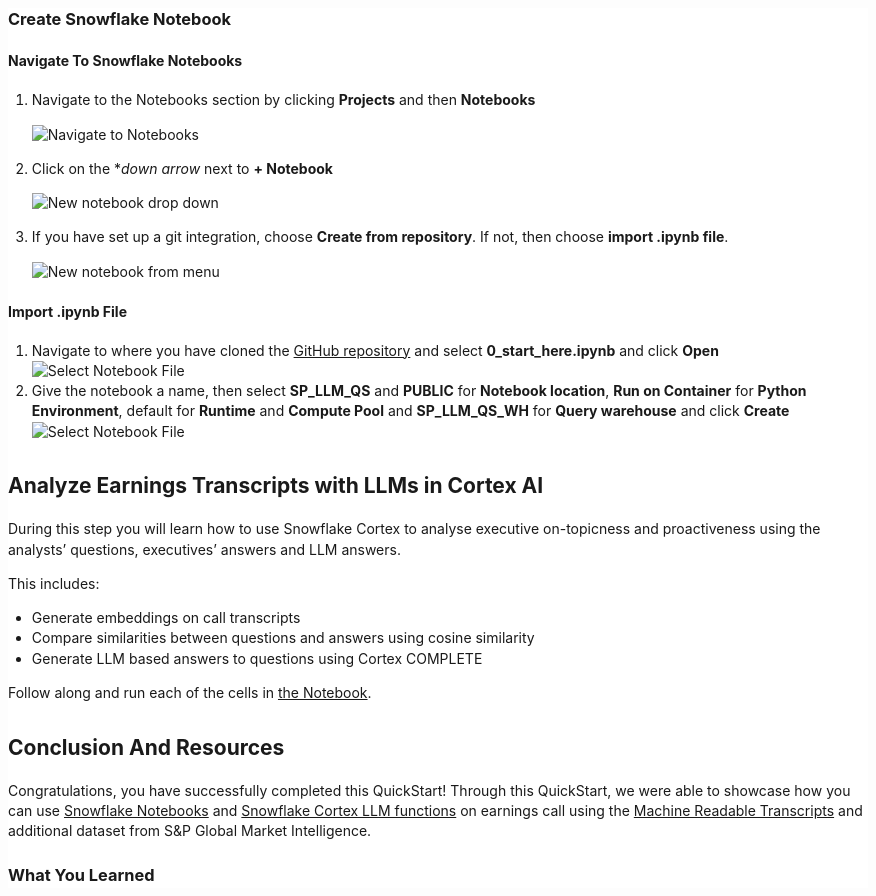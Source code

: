 ### Create Snowflake Notebook

#### Navigate To Snowflake Notebooks

1. Navigate to the Notebooks section by clicking **Projects** and then **Notebooks**  

    ![Navigate to Notebooks](assets/navigate_to_notebooks.png)  
2. Click on the **down arrow* next to **+ Notebook**  

    ![New notebook drop down](assets/new_notebook_dropdown.png)  
3. If you have set up a git integration, choose  **Create from repository**. If not, then choose **import .ipynb file**.

    ![New notebook from menu](assets/notebook_from_menu.png)  

#### Import .ipynb File
1. Navigate to where you have cloned the [GitHub repository](https://github.com/Snowflake-Labs/sfguide-s-and-p-market-intelligence-analyze-earnings-transcripts-in-cortex-ai) and select **0_start_here.ipynb** and click **Open**  
![Select Notebook File](assets/select_notebook_file.png)  
2. Give the notebook a name, then select **SP_LLM_QS** and **PUBLIC** for **Notebook location**, **Run on Container**  for **Python Environment**, default for **Runtime** and **Compute Pool** and **SP_LLM_QS_WH** for **Query warehouse** and click **Create**  
![Select Notebook File](assets/create_notebook_cr.png)  


## Analyze Earnings Transcripts with LLMs in Cortex AI

During this step you will learn how to use Snowflake Cortex to analyse executive on-topicness and proactiveness using the analysts’ questions, executives’ answers and LLM answers.

This includes:
* Generate embeddings on call transcripts
* Compare similarities between questions and answers using cosine similarity
* Generate LLM based answers to questions using Cortex COMPLETE

Follow along and run each of the cells in [the Notebook](https://github.com/Snowflake-Labs/sfguide-s-and-p-market-intelligence-analyze-earnings-transcripts-in-cortex-ai/blob/main/0_start_here.ipynb).



## Conclusion And Resources

Congratulations, you have successfully completed this QuickStart! Through this QuickStart, we were able to showcase how you can use [Snowflake Notebooks](https://docs.snowflake.com/user-guide/ui-snowsight/notebooks) and [Snowflake Cortex LLM functions](https://docs.snowflake.com/en/user-guide/snowflake-cortex/llm-functions) on earnings call using the [Machine Readable Transcripts](https://app.snowflake.com/marketplace/listing/GZT0Z8P3D2V/s-p-global-market-intelligence-machine-readable-transcripts) and additional dataset from S&P Global Market Intelligence.

### What You Learned
